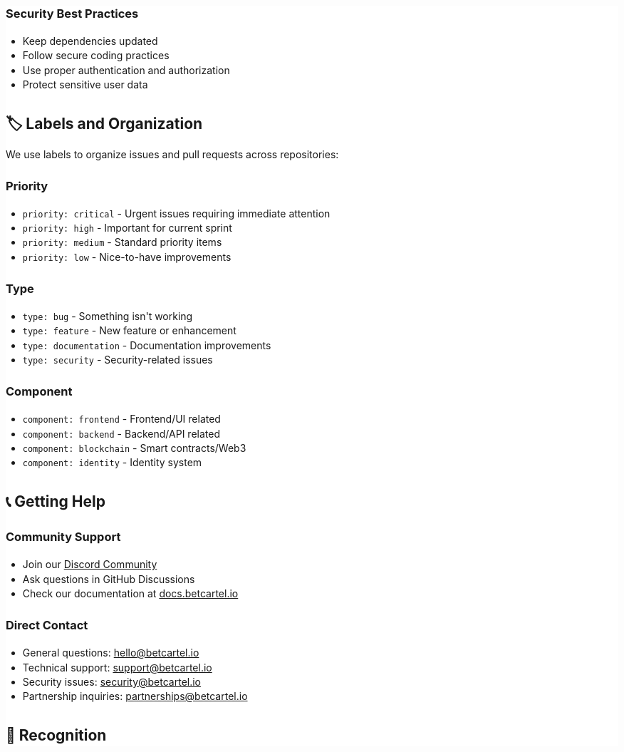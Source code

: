 
### Security Best Practices 
- Keep dependencies updated 
- Follow secure coding practices 
- Use proper authentication and authorization 
- Protect sensitive user data 


## 🏷️ Labels and Organization 

We use labels to organize issues and pull requests across repositories: 


### Priority
- `priority: critical` - Urgent issues requiring immediate attention
- `priority: high` - Important for current sprint
- `priority: medium` - Standard priority items
- `priority: low` - Nice-to-have improvements


### Type
- `type: bug` - Something isn't working
- `type: feature` - New feature or enhancement
- `type: documentation` - Documentation improvements
- `type: security` - Security-related issues


### Component
- `component: frontend` - Frontend/UI related
- `component: backend` - Backend/API related
- `component: blockchain` - Smart contracts/Web3
- `component: identity` - Identity system


## 📞 Getting Help


### Community Support
- Join our [Discord Community](https://discord.gg/m3WwmkMHAx)
- Ask questions in GitHub Discussions 
- Check our documentation at [docs.betcartel.io](https://docs.betcartel.io)


### Direct Contact
- General questions: hello@betcartel.io
- Technical support: support@betcartel.io
- Security issues: security@betcartel.io
- Partnership inquiries: partnerships@betcartel.io


## 🙏 Recognition
